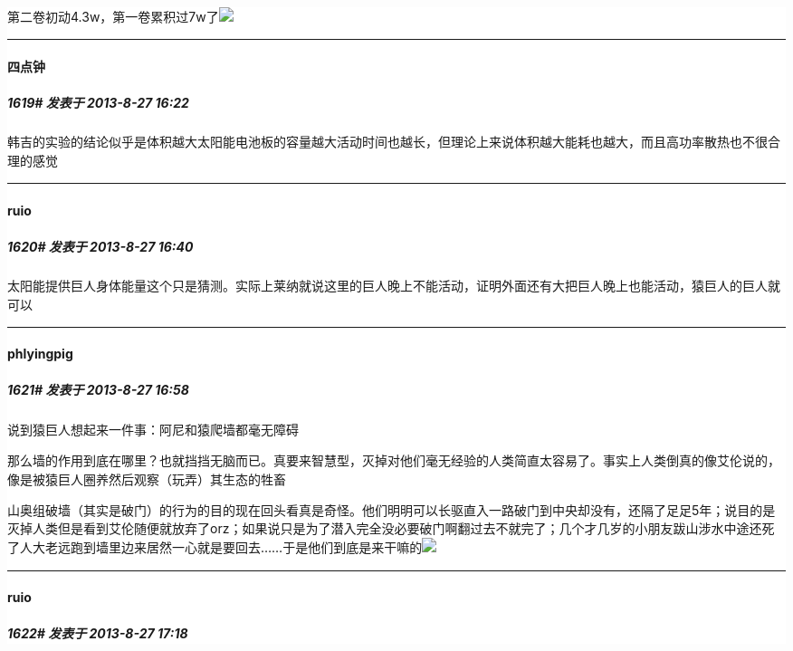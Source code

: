 
第二卷初动4.3w，第一卷累积过7w了<img src="https://static.saraba1st.com/image/smiley/face/132.gif" referrerpolicy="no-referrer">







-----

####  四点钟  
##### 1619#       发表于 2013-8-27 16:22




韩吉的实验的结论似乎是体积越大太阳能电池板的容量越大活动时间也越长，但理论上来说体积越大能耗也越大，而且高功率散热也不很合理的感觉







-----

####  ruio  
##### 1620#       发表于 2013-8-27 16:40




太阳能提供巨人身体能量这个只是猜测。实际上莱纳就说这里的巨人晚上不能活动，证明外面还有大把巨人晚上也能活动，猿巨人的巨人就可以







-----

####  phlyingpig  
##### 1621#       发表于 2013-8-27 16:58




说到猿巨人想起来一件事：阿尼和猿爬墙都毫无障碍


那么墙的作用到底在哪里？也就挡挡无脑而已。真要来智慧型，灭掉对他们毫无经验的人类简直太容易了。事实上人类倒真的像艾伦说的，像是被猿巨人圈养然后观察（玩弄）其生态的牲畜


山奥组破墙（其实是破门）的行为的目的现在回头看真是奇怪。他们明明可以长驱直入一路破门到中央却没有，还隔了足足5年；说目的是灭掉人类但是看到艾伦随便就放弃了orz；如果说只是为了潜入完全没必要破门啊翻过去不就完了；几个才几岁的小朋友跋山涉水中途还死了人大老远跑到墙里边来居然一心就是要回去……于是他们到底是来干嘛的<img src="https://static.saraba1st.com/image/smiley/nq/010.gif" referrerpolicy="no-referrer">







-----

####  ruio  
##### 1622#       发表于 2013-8-27 17:18


